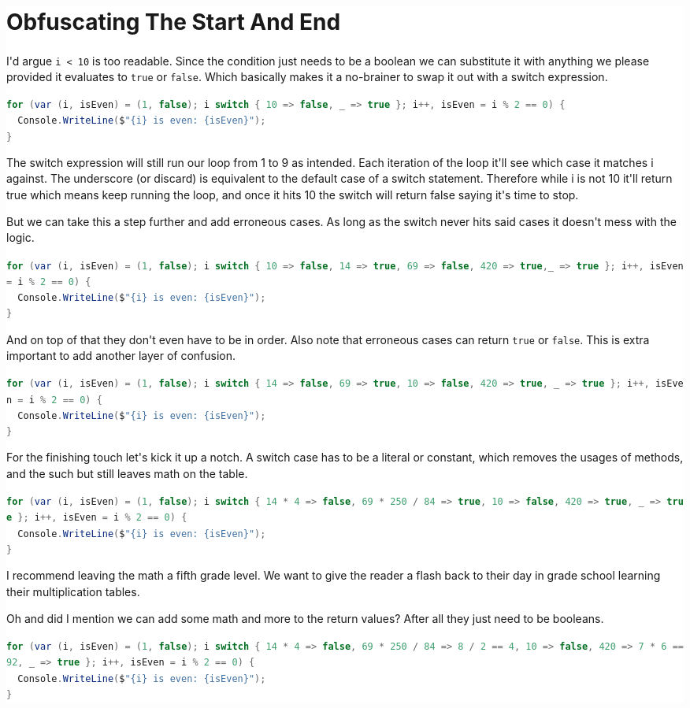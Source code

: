# Obfuscating The Start And End

I'd argue `i < 10` is too readable. Since the condition just needs to be a boolean we can substitute it with anything we please provided it evaluates to `true` or `false`. Which basically makes it a no-brainer to swap it out with a switch expression.

```c#
for (var (i, isEven) = (1, false); i switch { 10 => false, _ => true }; i++, isEven = i % 2 == 0) {
  Console.WriteLine($"{i} is even: {isEven}");
}
```

The switch expression will still run our loop from 1 to 9 as intended. Each iteration of the loop it'll see which case it matches i against. The underscore (or discard) is equivalent to the default case of a switch statement. Therefore while i is not 10 it'll return true which means keep running the loop, and once it hits 10 the switch will return false saying it's time to stop.

But we can take this a step further and add erroneous cases. As long as the switch never hits said cases it doesn't mess with the logic.

```c#
for (var (i, isEven) = (1, false); i switch { 10 => false, 14 => true, 69 => false, 420 => true,_ => true }; i++, isEven = i % 2 == 0) {
  Console.WriteLine($"{i} is even: {isEven}");
}
```

And on top of that they don't even have to be in order. Also note that erroneous cases can return `true` or `false`. This is extra important to add another layer of confusion.

```c#
for (var (i, isEven) = (1, false); i switch { 14 => false, 69 => true, 10 => false, 420 => true, _ => true }; i++, isEven = i % 2 == 0) {
  Console.WriteLine($"{i} is even: {isEven}");
}
```

For the finishing touch let's kick it up a notch. A switch case has to be a literal or constant, which removes the usages of methods, and the such but still leaves math on the table.

```c#
for (var (i, isEven) = (1, false); i switch { 14 * 4 => false, 69 * 250 / 84 => true, 10 => false, 420 => true, _ => true }; i++, isEven = i % 2 == 0) {
  Console.WriteLine($"{i} is even: {isEven}");
}
```

I recommend leaving the math a fifth grade level. We want to give the reader a flash back to their day in grade school learning their multiplication tables.

Oh and did I mention we can add some math and more to the return values? After all they just need to be booleans.

```c#
for (var (i, isEven) = (1, false); i switch { 14 * 4 => false, 69 * 250 / 84 => 8 / 2 == 4, 10 => false, 420 => 7 * 6 == 92, _ => true }; i++, isEven = i % 2 == 0) {
  Console.WriteLine($"{i} is even: {isEven}");
}
```
